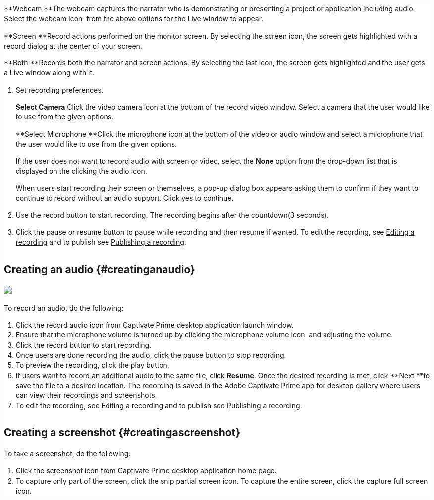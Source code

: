    **Webcam **The webcam captures the narrator who is demonstrating or presenting a project or application including audio. Select the webcam icon &nbsp;from the above options for the Live window to appear.

   **Screen **Record actions performed on the monitor screen. By selecting the screen icon, the screen gets highlighted with a record dialog at the center of your screen.

   **Both **Records both the narrator and screen actions. By selecting the last icon, the screen gets highlighted and the user gets a Live window along with it.&nbsp;

1. Set recording preferences.

   **Select Camera** Click the video camera icon at the bottom of the record video window. Select a camera that the user would like to use from the given options.

   **Select Microphone **Click the microphone icon at the bottom of the video or audio window and select a microphone that the user would like to use from the given options.&nbsp;

   If the user does not want to record audio with screen or video, select the **None** option from the drop-down list that is displayed on the clicking the audio icon.

   When users start recording their screen or themselves, a pop-up dialog box appears asking them to confirm if they want to continue to record without an audio support. Click yes to continue.

1. Use the record button to start recording. The recording begins after the countdown(3 seconds).&nbsp;
1. Click the pause or resume button to pause while recording and then resume if wanted. To edit the recording, see [Editing a recording](adobe-captivate-prime-app-for-desktop.md#Editing) and to publish see [Publishing a recording](adobe-captivate-prime-app-for-desktop.md#Publishing).

## Creating an audio {#creatinganaudio}

![](assets/record-audio-2x.png)

To record an audio, do the following:

1. Click the record audio icon from Captivate Prime desktop application launch window.
1. Ensure that the microphone volume is turned up by clicking the microphone volume icon &nbsp;and adjusting the volume.
1. Click the record button to start recording.
1. Once users are done recording the audio, click the pause button to stop recording.
1. To preview the recording, click the play button.
1. If users want to record an additional audio to the same file, click **Resume**. Once the desired recording is met, click **Next **to save the file to a desired location. The recording is saved in the Adobe Captivate Prime app for desktop gallery where users can view their recordings and screenshots.
1. To edit the recording, see [Editing a recording](adobe-captivate-prime-app-for-desktop.md#Editing) and to publish see [Publishing a recording](adobe-captivate-prime-app-for-desktop.md#Publishing).

## Creating a screenshot {#creatingascreenshot}

To take a screenshot, do the following:

1. Click the screenshot icon from Captivate Prime desktop application home page.
1. To capture only part of the screen, click the snip partial screen icon. To capture the entire screen, click the capture full screen icon.
